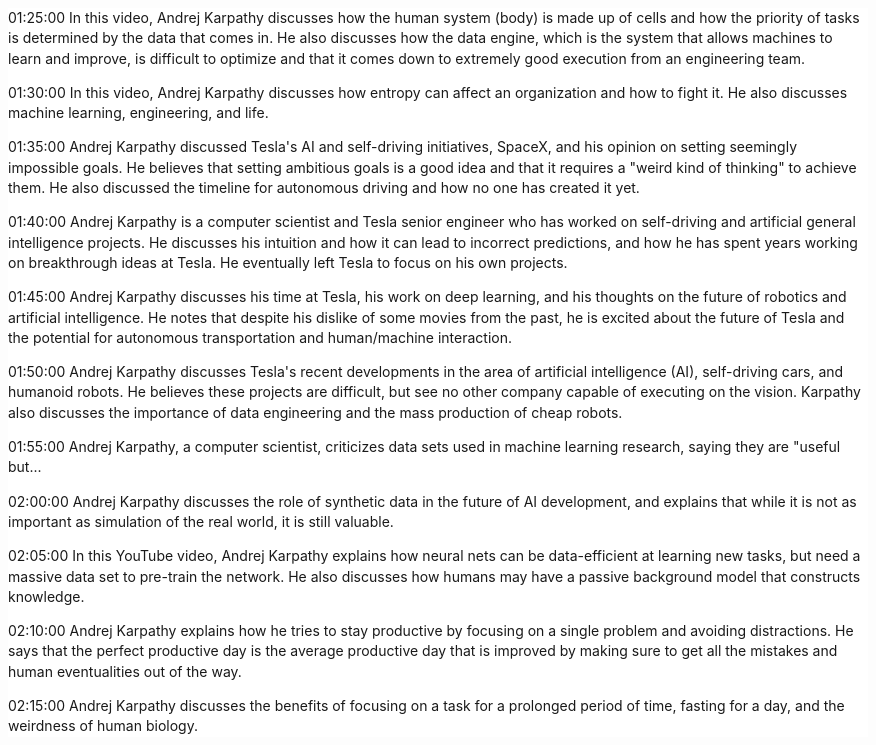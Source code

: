 01:25:00
In this video, Andrej Karpathy discusses how the human system (body) is made up of cells and how the priority of tasks is determined by the data that comes in. He also discusses how the data engine, which is the system that allows machines to learn and improve, is difficult to optimize and that it comes down to extremely good execution from an engineering team.

01:30:00
In this video, Andrej Karpathy discusses how entropy can affect an organization and how to fight it. He also discusses machine learning, engineering, and life.

01:35:00
Andrej Karpathy discussed Tesla's AI and self-driving initiatives, SpaceX, and his opinion on setting seemingly impossible goals. He believes that setting ambitious goals is a good idea and that it requires a "weird kind of thinking" to achieve them. He also discussed the timeline for autonomous driving and how no one has created it yet.

01:40:00
Andrej Karpathy is a computer scientist and Tesla senior engineer who has worked on self-driving and artificial general intelligence projects. He discusses his intuition and how it can lead to incorrect predictions, and how he has spent years working on breakthrough ideas at Tesla. He eventually left Tesla to focus on his own projects.

01:45:00
Andrej Karpathy discusses his time at Tesla, his work on deep learning, and his thoughts on the future of robotics and artificial intelligence. He notes that despite his dislike of some movies from the past, he is excited about the future of Tesla and the potential for autonomous transportation and human/machine interaction.

01:50:00
Andrej Karpathy discusses Tesla's recent developments in the area of artificial intelligence (AI), self-driving cars, and humanoid robots. He believes these projects are difficult, but see no other company capable of executing on the vision. Karpathy also discusses the importance of data engineering and the mass production of cheap robots.

01:55:00
Andrej Karpathy, a computer scientist, criticizes data sets used in machine learning research, saying they are "useful but...

02:00:00
Andrej Karpathy discusses the role of synthetic data in the future of AI development, and explains that while it is not as important as simulation of the real world, it is still valuable.

02:05:00
In this YouTube video, Andrej Karpathy explains how neural nets can be data-efficient at learning new tasks, but need a massive data set to pre-train the network. He also discusses how humans may have a passive background model that constructs knowledge.

02:10:00
Andrej Karpathy explains how he tries to stay productive by focusing on a single problem and avoiding distractions. He says that the perfect productive day is the average productive day that is improved by making sure to get all the mistakes and human eventualities out of the way.

02:15:00
Andrej Karpathy discusses the benefits of focusing on a task for a prolonged period of time, fasting for a day, and the weirdness of human biology.
